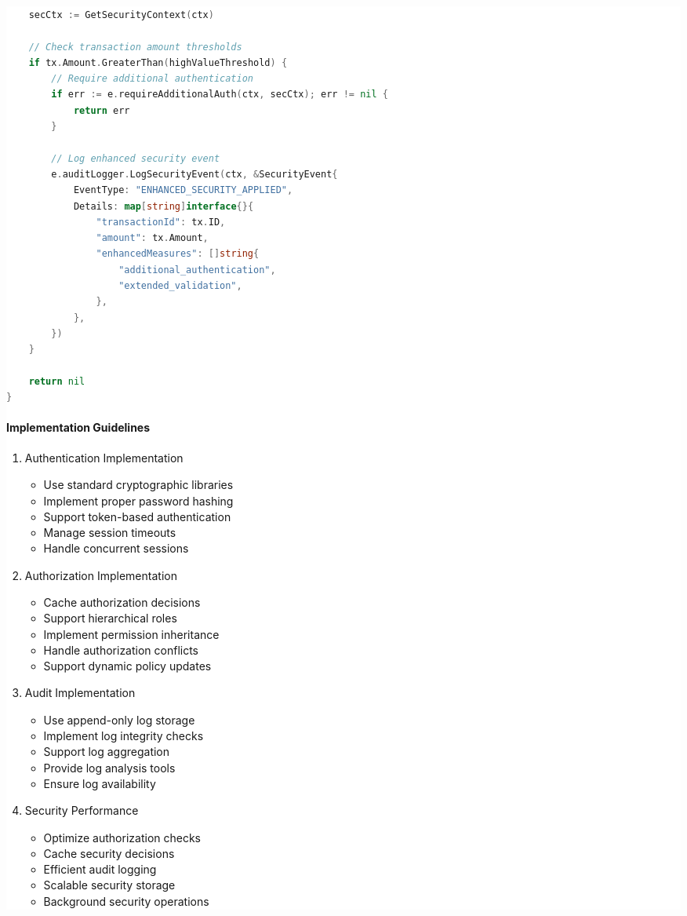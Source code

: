 ```go
    secCtx := GetSecurityContext(ctx)
    
    // Check transaction amount thresholds
    if tx.Amount.GreaterThan(highValueThreshold) {
        // Require additional authentication
        if err := e.requireAdditionalAuth(ctx, secCtx); err != nil {
            return err
        }
        
        // Log enhanced security event
        e.auditLogger.LogSecurityEvent(ctx, &SecurityEvent{
            EventType: "ENHANCED_SECURITY_APPLIED",
            Details: map[string]interface{}{
                "transactionId": tx.ID,
                "amount": tx.Amount,
                "enhancedMeasures": []string{
                    "additional_authentication",
                    "extended_validation",
                },
            },
        })
    }
    
    return nil
}
```

#### Implementation Guidelines

1. Authentication Implementation
   - Use standard cryptographic libraries
   - Implement proper password hashing
   - Support token-based authentication
   - Manage session timeouts
   - Handle concurrent sessions

2. Authorization Implementation
   - Cache authorization decisions
   - Support hierarchical roles
   - Implement permission inheritance
   - Handle authorization conflicts
   - Support dynamic policy updates

3. Audit Implementation
   - Use append-only log storage
   - Implement log integrity checks
   - Support log aggregation
   - Provide log analysis tools
   - Ensure log availability

4. Security Performance
   - Optimize authorization checks
   - Cache security decisions
   - Efficient audit logging
   - Scalable security storage
   - Background security operations
